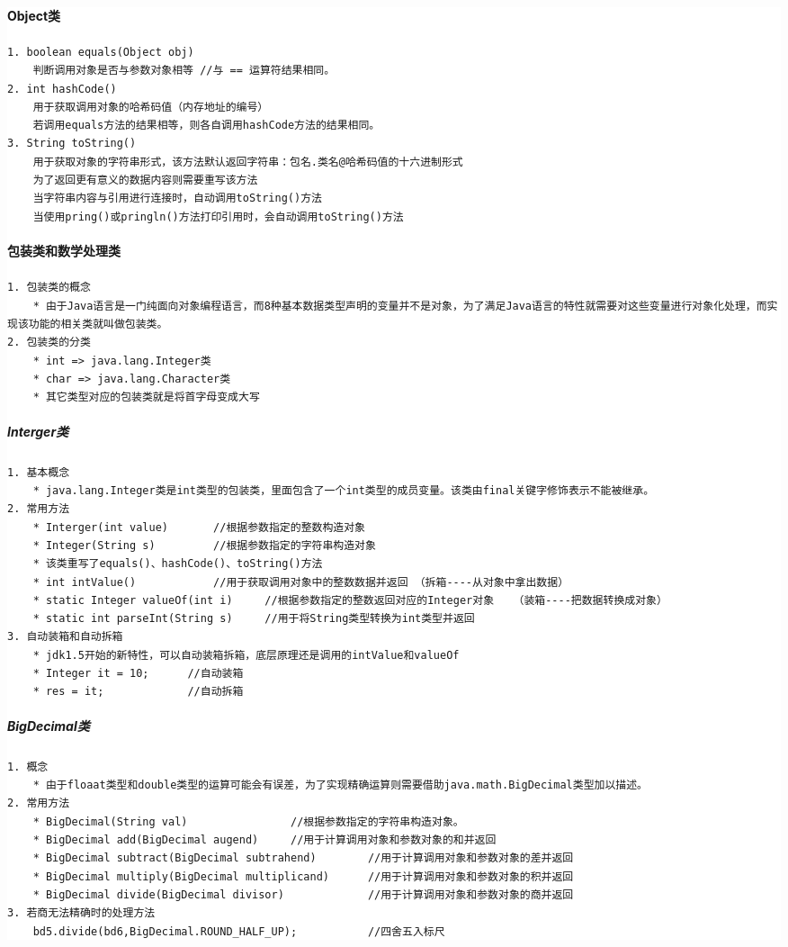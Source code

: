 #### Object类

```
1. boolean equals(Object obj)
	判断调用对象是否与参数对象相等	//与 == 运算符结果相同。
2. int hashCode()
	用于获取调用对象的哈希码值（内存地址的编号）
	若调用equals方法的结果相等，则各自调用hashCode方法的结果相同。
3. String toString()
	用于获取对象的字符串形式，该方法默认返回字符串：包名.类名@哈希码值的十六进制形式
	为了返回更有意义的数据内容则需要重写该方法
	当字符串内容与引用进行连接时，自动调用toString()方法
	当使用pring()或pringln()方法打印引用时，会自动调用toString()方法
```

#### 包装类和数学处理类

```
1. 包装类的概念
	* 由于Java语言是一门纯面向对象编程语言，而8种基本数据类型声明的变量并不是对象，为了满足Java语言的特性就需要对这些变量进行对象化处理，而实现该功能的相关类就叫做包装类。
2. 包装类的分类
	* int => java.lang.Integer类
	* char => java.lang.Character类
	* 其它类型对应的包装类就是将首字母变成大写
```

##### Interger类

```
1. 基本概念
	* java.lang.Integer类是int类型的包装类，里面包含了一个int类型的成员变量。该类由final关键字修饰表示不能被继承。
2. 常用方法
	* Interger(int value)		//根据参数指定的整数构造对象
	* Integer(String s)			//根据参数指定的字符串构造对象
	* 该类重写了equals()、hashCode()、toString()方法
	* int intValue() 			//用于获取调用对象中的整数数据并返回	（拆箱----从对象中拿出数据）
	* static Integer valueOf(int i)		//根据参数指定的整数返回对应的Integer对象	（装箱----把数据转换成对象）
	* static int parseInt(String s)		//用于将String类型转换为int类型并返回
3. 自动装箱和自动拆箱
	* jdk1.5开始的新特性，可以自动装箱拆箱，底层原理还是调用的intValue和valueOf
	* Integer it = 10;		//自动装箱
	* res = it;				//自动拆箱
```

##### BigDecimal类

```
1. 概念
	* 由于floaat类型和double类型的运算可能会有误差，为了实现精确运算则需要借助java.math.BigDecimal类型加以描述。
2. 常用方法
	* BigDecimal(String val)				//根据参数指定的字符串构造对象。
	* BigDecimal add(BigDecimal augend)		//用于计算调用对象和参数对象的和并返回
	* BigDecimal subtract(BigDecimal subtrahend)		//用于计算调用对象和参数对象的差并返回
	* BigDecimal multiply(BigDecimal multiplicand)		//用于计算调用对象和参数对象的积并返回
	* BigDecimal divide(BigDecimal divisor)				//用于计算调用对象和参数对象的商并返回 
3. 若商无法精确时的处理方法
	bd5.divide(bd6,BigDecimal.ROUND_HALF_UP);			//四舍五入标尺
```
